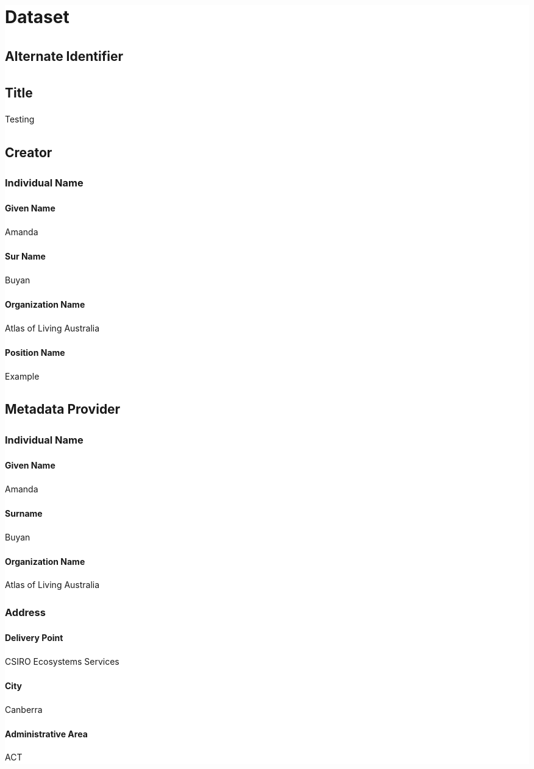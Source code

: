 # Dataset

## Alternate Identifier


## Title
Testing

## Creator

### Individual Name

#### Given Name
Amanda 

#### Sur Name
Buyan

#### Organization Name
Atlas of Living Australia

#### Position Name
Example

## Metadata Provider

### Individual Name

#### Given Name
Amanda 

#### Surname
Buyan

#### Organization Name
Atlas of Living Australia

### Address

#### Delivery Point
CSIRO Ecosystems Services

#### City
Canberra

#### Administrative Area
ACT
